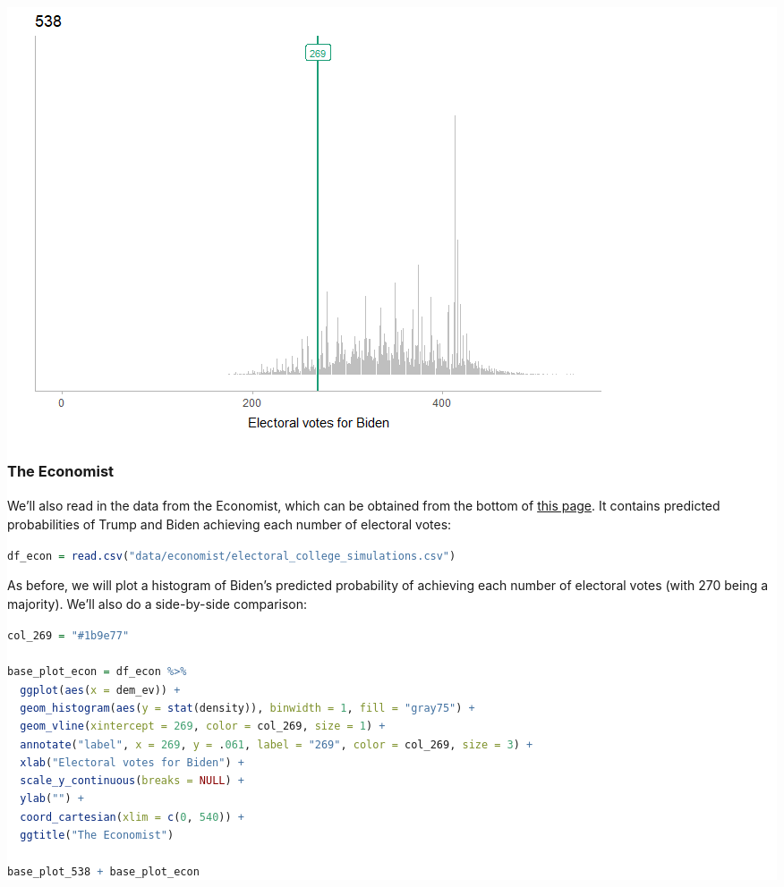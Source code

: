![](binomial_approx_both_files/figure-gfm/unnamed-chunk-3-1.png)

### The Economist

We’ll also read in the data from the Economist, which can be obtained
from the bottom of [this
page](https://projects.economist.com/us-2020-forecast/president). It
contains predicted probabilities of Trump and Biden achieving each
number of electoral votes:

``` r
df_econ = read.csv("data/economist/electoral_college_simulations.csv")
```

As before, we will plot a histogram of Biden’s predicted probability of
achieving each number of electoral votes (with 270 being a majority).
We’ll also do a side-by-side comparison:

``` r
col_269 = "#1b9e77"

base_plot_econ = df_econ %>%
  ggplot(aes(x = dem_ev)) +
  geom_histogram(aes(y = stat(density)), binwidth = 1, fill = "gray75") +
  geom_vline(xintercept = 269, color = col_269, size = 1) +
  annotate("label", x = 269, y = .061, label = "269", color = col_269, size = 3) +
  xlab("Electoral votes for Biden") +
  scale_y_continuous(breaks = NULL) +
  ylab("") +
  coord_cartesian(xlim = c(0, 540)) +
  ggtitle("The Economist")

base_plot_538 + base_plot_econ
```

